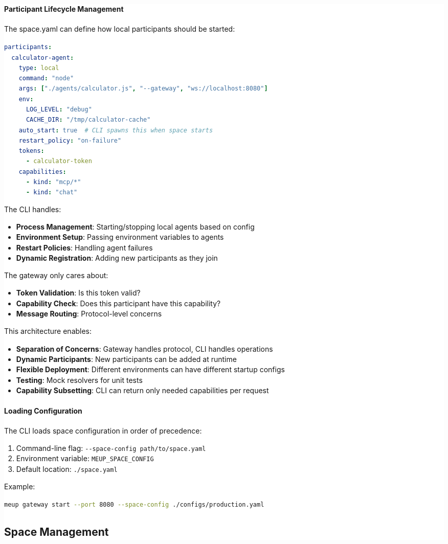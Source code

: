 #### Participant Lifecycle Management

The space.yaml can define how local participants should be started:

```yaml
participants:
  calculator-agent:
    type: local
    command: "node"
    args: ["./agents/calculator.js", "--gateway", "ws://localhost:8080"]
    env:
      LOG_LEVEL: "debug"
      CACHE_DIR: "/tmp/calculator-cache"
    auto_start: true  # CLI spawns this when space starts
    restart_policy: "on-failure"
    tokens:
      - calculator-token
    capabilities:
      - kind: "mcp/*"
      - kind: "chat"
```

The CLI handles:
- **Process Management**: Starting/stopping local agents based on config
- **Environment Setup**: Passing environment variables to agents
- **Restart Policies**: Handling agent failures
- **Dynamic Registration**: Adding new participants as they join

The gateway only cares about:
- **Token Validation**: Is this token valid?
- **Capability Check**: Does this participant have this capability?
- **Message Routing**: Protocol-level concerns

This architecture enables:
- **Separation of Concerns**: Gateway handles protocol, CLI handles operations
- **Dynamic Participants**: New participants can be added at runtime
- **Flexible Deployment**: Different environments can have different startup configs
- **Testing**: Mock resolvers for unit tests
- **Capability Subsetting**: CLI can return only needed capabilities per request

#### Loading Configuration

The CLI loads space configuration in order of precedence:
1. Command-line flag: `--space-config path/to/space.yaml`
2. Environment variable: `MEUP_SPACE_CONFIG`
3. Default location: `./space.yaml`

Example:
```bash
meup gateway start --port 8080 --space-config ./configs/production.yaml
```

## Space Management
